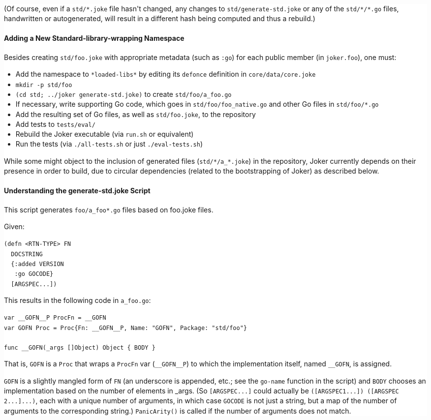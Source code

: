 (Of course, even if a `std/*.joke` file hasn't changed, any changes to `std/generate-std.joke` or any of the `std/*/*.go` files, handwritten or autogenerated, will result in a different hash being computed and thus a rebuild.)

#### Adding a New Standard-library-wrapping Namespace

Besides creating `std/foo.joke` with appropriate metadata (such as `:go`) for each public member (in `joker.foo`), one must:

* Add the namespace to `*loaded-libs*` by editing its `defonce` definition in `core/data/core.joke`
* `mkdir -p std/foo`
* `(cd std; ../joker generate-std.joke)` to create `std/foo/a_foo.go`
* If necessary, write supporting Go code, which goes in `std/foo/foo_native.go` and other Go files in `std/foo/*.go`
* Add the resulting set of Go files, as well as `std/foo.joke`, to the repository
* Add tests to `tests/eval/`
* Rebuild the Joker executable (via `run.sh` or equivalent)
* Run the tests (via `./all-tests.sh` or just `./eval-tests.sh`)

While some might object to the inclusion of generated files (`std/*/a_*.joke`) in the repository, Joker currently depends on their presence in order to build, due to circular dependencies (related to the bootstrapping of Joker) as described below.

#### Understanding the generate-std.joke Script

This script generates `foo/a_foo*.go` files based on foo.joke files.

Given:

```
(defn <RTN-TYPE> FN
  DOCSTRING
  {:added VERSION
   :go GOCODE}
  [ARGSPEC...])
```

This results in the following code in `a_foo.go`:

```
var __GOFN__P ProcFn = __GOFN
var GOFN Proc = Proc{Fn: __GOFN__P, Name: "GOFN", Package: "std/foo"}

func __GOFN(_args []Object) Object { BODY }
```

That is, `GOFN` is a `Proc` that wraps a `ProcFn` var (`__GOFN__P`) to
which the implementation itself, named `__GOFN`, is assigned.

`GOFN` is a slightly mangled form of `FN` (an underscore is appended,
etc.; see the `go-name` function in the script) and `BODY` chooses an implementation
based on the number of elements in _args. (So `[ARGSPEC...]` could
actually be `([ARGSPEC1...]) ([ARGSPEC2...]...)`, each with a
unique number of arguments, in which case `GOCODE` is not just a string,
but a map of the number of arguments to the corresponding string.)
`PanicArity()` is called if the number of arguments does not match.
